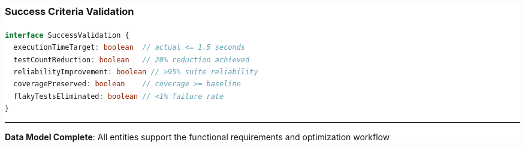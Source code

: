 ### Success Criteria Validation
```typescript
interface SuccessValidation {
  executionTimeTarget: boolean  // actual <= 1.5 seconds
  testCountReduction: boolean   // 20% reduction achieved
  reliabilityImprovement: boolean // >95% suite reliability
  coveragePreserved: boolean    // coverage >= baseline
  flakyTestsEliminated: boolean // <1% failure rate
}
```

---

**Data Model Complete**: All entities support the functional requirements and optimization workflow